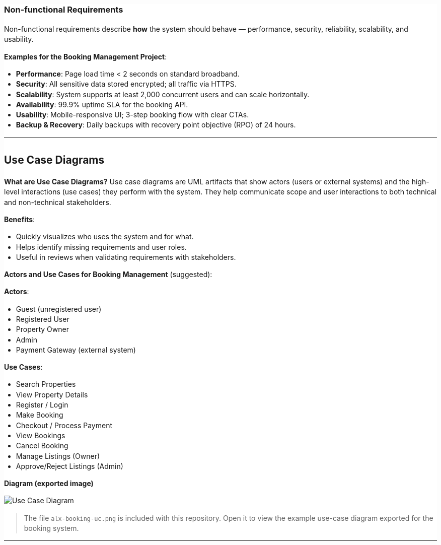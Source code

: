 ### Non-functional Requirements

Non-functional requirements describe **how** the system should behave — performance, security, reliability, scalability, and usability.

**Examples for the Booking Management Project**:

* **Performance**: Page load time < 2 seconds on standard broadband.
* **Security**: All sensitive data stored encrypted; all traffic via HTTPS.
* **Scalability**: System supports at least 2,000 concurrent users and can scale horizontally.
* **Availability**: 99.9% uptime SLA for the booking API.
* **Usability**: Mobile-responsive UI; 3-step booking flow with clear CTAs.
* **Backup & Recovery**: Daily backups with recovery point objective (RPO) of 24 hours.

---

## Use Case Diagrams

**What are Use Case Diagrams?**
Use case diagrams are UML artifacts that show actors (users or external systems) and the high-level interactions (use cases) they perform with the system. They help communicate scope and user interactions to both technical and non-technical stakeholders.

**Benefits**:

* Quickly visualizes who uses the system and for what.
* Helps identify missing requirements and user roles.
* Useful in reviews when validating requirements with stakeholders.

**Actors and Use Cases for Booking Management** (suggested):

**Actors**:

* Guest (unregistered user)
* Registered User
* Property Owner
* Admin
* Payment Gateway (external system)

**Use Cases**:

* Search Properties
* View Property Details
* Register / Login
* Make Booking
* Checkout / Process Payment
* View Bookings
* Cancel Booking
* Manage Listings (Owner)
* Approve/Reject Listings (Admin)

**Diagram (exported image)**

![Use Case Diagram](alx-booking-uc.png)

> The file `alx-booking-uc.png` is included with this repository. Open it to view the example use-case diagram exported for the booking system.

---